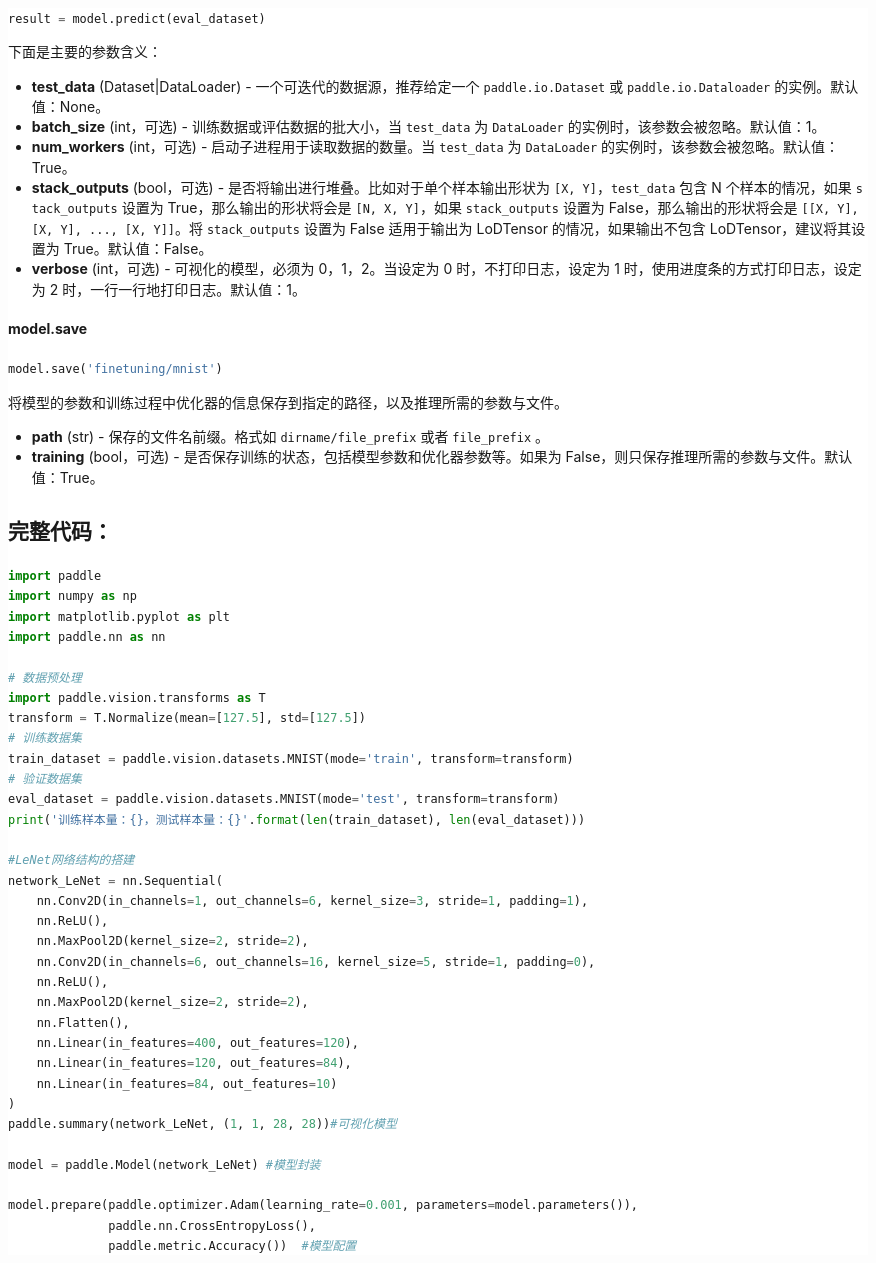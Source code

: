 ```python
result = model.predict(eval_dataset)
```

下面是主要的参数含义：

- **test_data** (Dataset|DataLoader) - 一个可迭代的数据源，推荐给定一个 `paddle.io.Dataset` 或 `paddle.io.Dataloader` 的实例。默认值：None。
- **batch_size** (int，可选) - 训练数据或评估数据的批大小，当 `test_data` 为 `DataLoader` 的实例时，该参数会被忽略。默认值：1。
- **num_workers** (int，可选) - 启动子进程用于读取数据的数量。当 `test_data` 为 `DataLoader` 的实例时，该参数会被忽略。默认值：True。
- **stack_outputs** (bool，可选) - 是否将输出进行堆叠。比如对于单个样本输出形状为 `[X, Y]`，`test_data` 包含 N 个样本的情况，如果 `stack_outputs` 设置为 True，那么输出的形状将会是 `[N, X, Y]`，如果 `stack_outputs` 设置为 False，那么输出的形状将会是 `[[X, Y], [X, Y], ..., [X, Y]]`。将 `stack_outputs` 设置为 False 适用于输出为 LoDTensor 的情况，如果输出不包含 LoDTensor，建议将其设置为 True。默认值：False。
- **verbose** (int，可选) - 可视化的模型，必须为 0，1，2。当设定为 0 时，不打印日志，设定为 1 时，使用进度条的方式打印日志，设定为 2 时，一行一行地打印日志。默认值：1。

#### model.save

```python
model.save('finetuning/mnist')
```

将模型的参数和训练过程中优化器的信息保存到指定的路径，以及推理所需的参数与文件。

- **path** (str) - 保存的文件名前缀。格式如 `dirname/file_prefix` 或者 `file_prefix` 。
- **training** (bool，可选) - 是否保存训练的状态，包括模型参数和优化器参数等。如果为 False，则只保存推理所需的参数与文件。默认值：True。



## 完整代码：

```python 
import paddle
import numpy as np
import matplotlib.pyplot as plt
import paddle.nn as nn

# 数据预处理
import paddle.vision.transforms as T
transform = T.Normalize(mean=[127.5], std=[127.5])
# 训练数据集
train_dataset = paddle.vision.datasets.MNIST(mode='train', transform=transform)
# 验证数据集
eval_dataset = paddle.vision.datasets.MNIST(mode='test', transform=transform)
print('训练样本量：{}，测试样本量：{}'.format(len(train_dataset), len(eval_dataset)))

#LeNet网络结构的搭建
network_LeNet = nn.Sequential(
    nn.Conv2D(in_channels=1, out_channels=6, kernel_size=3, stride=1, padding=1), 
    nn.ReLU(),
    nn.MaxPool2D(kernel_size=2, stride=2),
    nn.Conv2D(in_channels=6, out_channels=16, kernel_size=5, stride=1, padding=0),
    nn.ReLU(),
    nn.MaxPool2D(kernel_size=2, stride=2),
    nn.Flatten(),
    nn.Linear(in_features=400, out_features=120),  
    nn.Linear(in_features=120, out_features=84),
    nn.Linear(in_features=84, out_features=10)
)
paddle.summary(network_LeNet, (1, 1, 28, 28))#可视化模型

model = paddle.Model(network_LeNet) #模型封装

model.prepare(paddle.optimizer.Adam(learning_rate=0.001, parameters=model.parameters()), 
              paddle.nn.CrossEntropyLoss(), 
              paddle.metric.Accuracy())  #模型配置

```